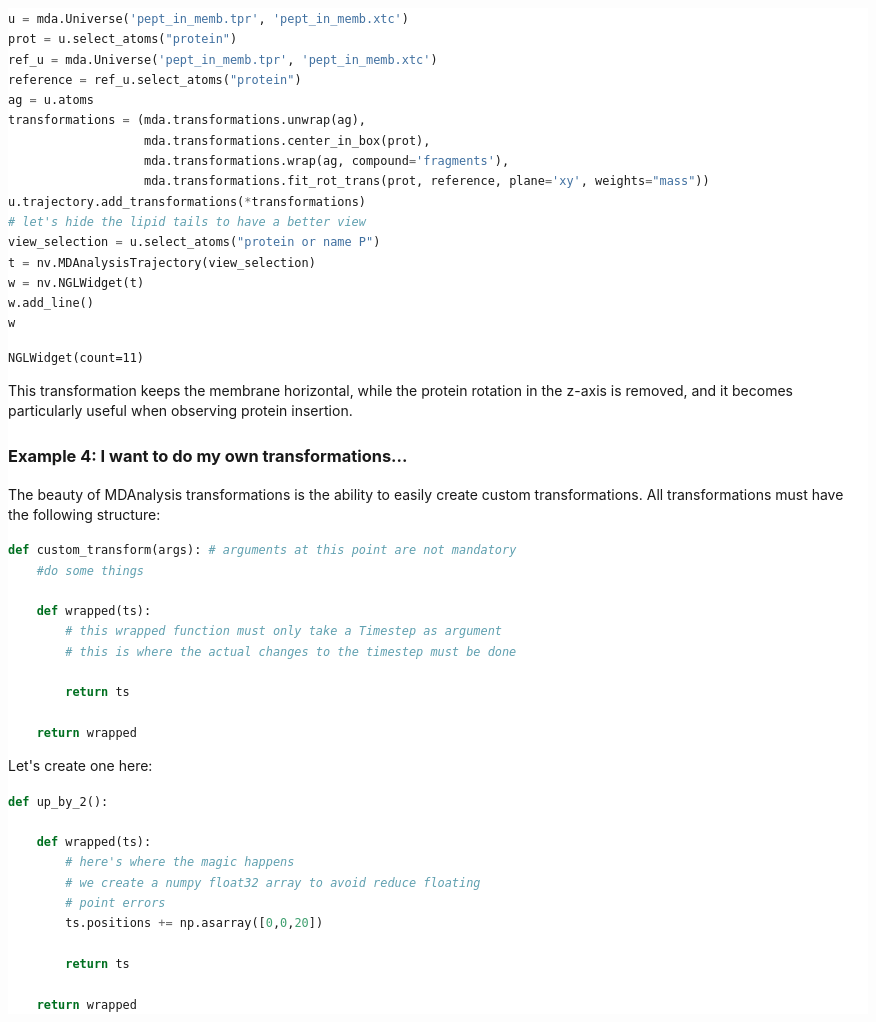 
```python
u = mda.Universe('pept_in_memb.tpr', 'pept_in_memb.xtc')
prot = u.select_atoms("protein")
ref_u = mda.Universe('pept_in_memb.tpr', 'pept_in_memb.xtc')
reference = ref_u.select_atoms("protein")
ag = u.atoms
transformations = (mda.transformations.unwrap(ag),
                   mda.transformations.center_in_box(prot),
                   mda.transformations.wrap(ag, compound='fragments'),
                   mda.transformations.fit_rot_trans(prot, reference, plane='xy', weights="mass"))
u.trajectory.add_transformations(*transformations)
# let's hide the lipid tails to have a better view
view_selection = u.select_atoms("protein or name P")
t = nv.MDAnalysisTrajectory(view_selection)
w = nv.NGLWidget(t)
w.add_line()
w
```


    NGLWidget(count=11)


This transformation keeps the membrane horizontal, while the protein rotation in the z-axis is removed, and
it becomes particularly useful when observing protein insertion.

### Example 4: I want to do my own transformations...
The beauty of MDAnalysis transformations is the ability to easily create custom transformations.
All transformations must have the following structure:
    
```Python
def custom_transform(args): # arguments at this point are not mandatory
    #do some things
        
    def wrapped(ts): 
        # this wrapped function must only take a Timestep as argument
        # this is where the actual changes to the timestep must be done
            
        return ts
        
    return wrapped
```
       
Let's create one here:


```python
def up_by_2():
    
    def wrapped(ts):
        # here's where the magic happens 
        # we create a numpy float32 array to avoid reduce floating
        # point errors
        ts.positions += np.asarray([0,0,20])
        
        return ts
    
    return wrapped
```
